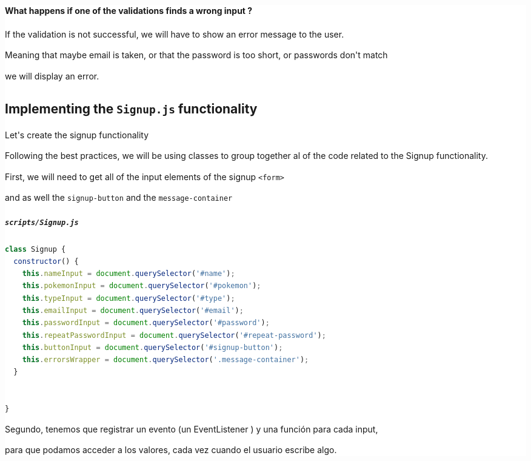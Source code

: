 
#### What happens if one of the validations finds a wrong input ?



If the validation is not successful, we will have to show an error message to the user.

Meaning that maybe email is taken, or that the password is too short, or passwords don't match

we will display an error.







## Implementing the `Signup.js` functionality



Let's create the signup functionality



Following the best practices, we will be using classes to group together al of the code related to the Signup functionality.



First, we will need to get all of the input elements of the signup `<form>`

and as well the `signup-button` and the  `message-container`



##### `scripts/Signup.js`

```js
class Signup {
  constructor() {
    this.nameInput = document.querySelector('#name');
    this.pokemonInput = document.querySelector('#pokemon');
    this.typeInput = document.querySelector('#type');
    this.emailInput = document.querySelector('#email');
    this.passwordInput = document.querySelector('#password');
    this.repeatPasswordInput = document.querySelector('#repeat-password');
    this.buttonInput = document.querySelector('#signup-button');
    this.errorsWrapper = document.querySelector('.message-container');
  }
  
  
}
```







Segundo, tenemos que registrar un evento (un EventListener ) y una función para cada input, 

para que podamos acceder a los valores, cada vez cuando el usuario escribe algo.
